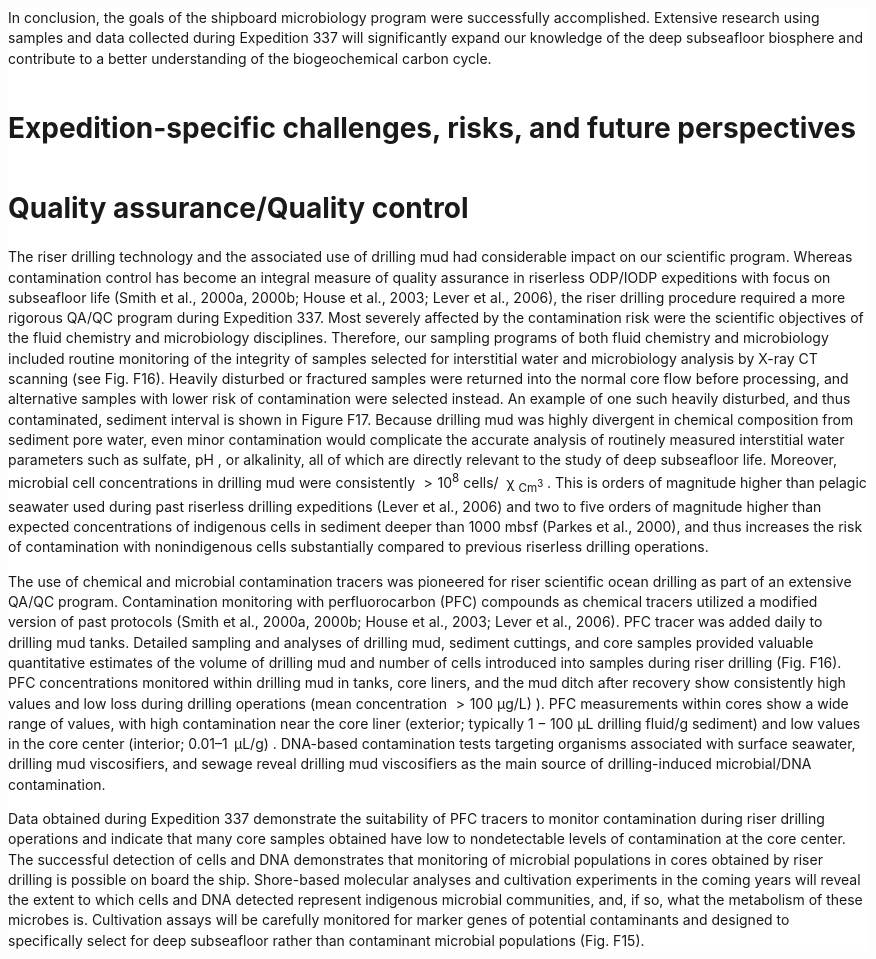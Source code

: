 In conclusion, the goals of the shipboard microbiology program were successfully accomplished. Extensive research using samples and data collected during Expedition 337 will significantly expand our knowledge of the deep subseafloor biosphere and contribute to a better understanding of the biogeochemical carbon cycle.  

# Expedition-specific challenges, risks, and future perspectives  

# Quality assurance/Quality control  

The riser drilling technology and the associated use of drilling mud had considerable impact on our scientific program. Whereas contamination control has become an integral measure of quality assurance in riserless ODP/IODP expeditions with focus on subseafloor life (Smith et al., 2000a, 2000b; House et al., 2003; Lever et al., 2006), the riser drilling procedure required a more rigorous QA/QC program during Expedition 337. Most severely affected by the contamination risk were the scientific objectives of the fluid chemistry and microbiology disciplines. Therefore, our sampling programs of both fluid chemistry and microbiology included routine monitoring of the integrity of samples selected for interstitial water and microbiology analysis by X-ray CT scanning (see Fig. F16). Heavily disturbed or fractured samples were returned into the normal core flow before processing, and alternative samples with lower risk of contamination were selected instead. An example of one such heavily disturbed, and thus contaminated, sediment interval is shown in Figure F17. Because drilling mud was highly divergent in chemical composition  from  sediment  pore  water,  even  minor contamination would complicate the accurate analysis of routinely measured interstitial water parameters such as sulfate, $\mathrm{pH}$ , or alkalinity, all of which are directly relevant to the study of deep subseafloor life. Moreover, microbial cell concentrations in drilling mud were consistently ${>}10^{8}$ cells/ $\mathrm{~\chi~}_{\mathrm{Cm}^{3}}$ . This is orders of magnitude higher than pelagic seawater used during past riserless drilling expeditions (Lever et al., 2006) and two to five orders of magnitude higher than expected concentrations of indigenous cells in sediment deeper than 1000 mbsf (Parkes et al., 2000), and thus increases the risk of contamination with nonindigenous cells substantially compared to previous riserless drilling operations.  

The use of chemical and microbial contamination tracers was pioneered for riser scientific ocean drilling as part of an extensive QA/QC program. Contamination monitoring with perfluorocarbon (PFC) compounds as chemical tracers utilized a modified version of past protocols (Smith et al., 2000a, 2000b; House et al., 2003; Lever et al., 2006). PFC tracer was added daily to drilling mud tanks. Detailed sampling and analyses of drilling mud, sediment cuttings, and core samples provided valuable quantitative estimates of the volume of drilling mud and number of cells introduced into samples during riser drilling (Fig. F16). PFC concentrations monitored within drilling mud in tanks, core liners, and the mud ditch after recovery show consistently high values and low loss during drilling operations (mean concentration $>100~\upmu\mathrm{g/L)}$ ). PFC measurements within cores show a wide range of values, with high contamination near the core liner (exterior; typically $1{-}100~\upmu\mathrm{L}$ drilling fluid/g sediment) and low values in the core center (interior; $0.01–1~\,\upmu\mathrm{L}/\mathrm{g})$ . DNA-based contamination tests targeting organisms associated with surface seawater, drilling mud viscosifiers, and sewage reveal drilling mud viscosifiers as the main source of drilling-induced microbial/DNA contamination.  

Data obtained during Expedition 337 demonstrate the suitability of PFC tracers to monitor contamination during riser drilling operations and indicate that many core samples obtained have low to nondetectable levels of contamination at the core center. The successful detection of cells and DNA demonstrates that monitoring of microbial populations in cores obtained by riser drilling is possible on board the ship. Shore-based molecular analyses and cultivation experiments in the coming years will reveal the extent to which cells and DNA detected represent indigenous microbial communities, and, if so, what the metabolism of these microbes is. Cultivation assays will be carefully monitored for marker genes of potential contaminants and designed to specifically select for deep subseafloor rather than contaminant microbial populations (Fig. F15).  
